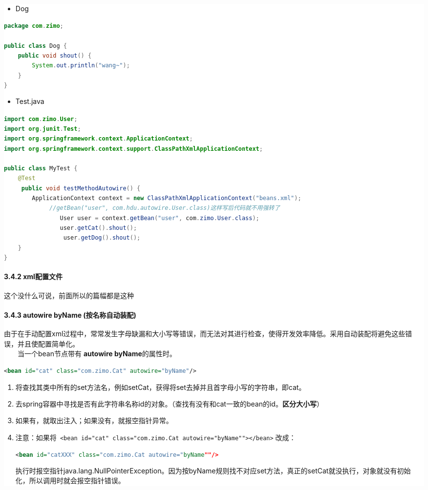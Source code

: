 * Dog

```java
package com.zimo;

public class Dog {
    public void shout() {
        System.out.println("wang~");
    }
}
```

* Test.java
```java
import com.zimo.User;
import org.junit.Test;
import org.springframework.context.ApplicationContext;
import org.springframework.context.support.ClassPathXmlApplicationContext;

public class MyTest {
    @Test
     public void testMethodAutowire() {
        ApplicationContext context = new ClassPathXmlApplicationContext("beans.xml");
           	 //getBean("user", com.hdu.autowire.User.class)这样写后代码就不用强转了
                User user = context.getBean("user", com.zimo.User.class);
                user.getCat().shout();
                 user.getDog().shout();
    }
}

```

#### 3.4.2  xml配置文件
这个没什么可说，前面所以的篇幅都是这种

#### 3.4.3 autowire byName (按名称自动装配)
由于在手动配置xml过程中，常常发生字母缺漏和大小写等错误，而无法对其进行检查，使得开发效率降低。采用自动装配将避免这些错误，并且使配置简单化。  
　　当一个bean节点带有 **autowire byName**的属性时。

```xml
<bean id="cat" class="com.zimo.Cat" autowire="byName"/>
```



1. 将查找其类中所有的set方法名，例如setCat，获得将set去掉并且首字母小写的字符串，即cat。

2. 去spring容器中寻找是否有此字符串名称id的对象。（查找有没有和cat一致的bean的id。**区分大小写**）

3. 如果有，就取出注入；如果没有，就报空指针异常。  

4. 注意：如果将` <bean id="cat" class="com.zimo.Cat autowire="byName""></bean>` 改成：  

   ```xml
   <bean id="catXXX" class="com.zimo.Cat autowire="byName""/>
   ```

   ​    执行时报空指针java.lang.NullPointerException。因为按byName规则找不对应set方法，真正的setCat就没执行，对象就没有初始化，所以调用时就会报空指针错误。  
